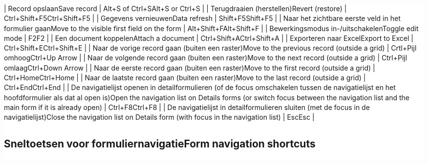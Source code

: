 | <span data-ttu-id="5b682-174">Record opslaan</span><span class="sxs-lookup"><span data-stu-id="5b682-174">Save record</span></span>                                                                                                                     | <span data-ttu-id="5b682-175">Alt+S of Ctrl+S</span><span class="sxs-lookup"><span data-stu-id="5b682-175">Alt+S or Ctrl+S</span></span>   |
| <span data-ttu-id="5b682-176">Terugdraaien (herstellen)</span><span class="sxs-lookup"><span data-stu-id="5b682-176">Revert (restore)</span></span>                                                                                                                | <span data-ttu-id="5b682-177">Ctrl+Shift+F5</span><span class="sxs-lookup"><span data-stu-id="5b682-177">Ctrl+Shift+F5</span></span>     |
| <span data-ttu-id="5b682-178">Gegevens vernieuwen</span><span class="sxs-lookup"><span data-stu-id="5b682-178">Data refresh</span></span>                                                                                                                    | <span data-ttu-id="5b682-179">Shift+F5</span><span class="sxs-lookup"><span data-stu-id="5b682-179">Shift+F5</span></span>          |
| <span data-ttu-id="5b682-180">Naar het zichtbare eerste veld in het formulier gaan</span><span class="sxs-lookup"><span data-stu-id="5b682-180">Move to the visible first field on the form</span></span>                                                                                     | <span data-ttu-id="5b682-181">Alt+Shift+F</span><span class="sxs-lookup"><span data-stu-id="5b682-181">Alt+Shift+F</span></span>       |
| <span data-ttu-id="5b682-182">Bewerkingsmodus in-/uitschakelen</span><span class="sxs-lookup"><span data-stu-id="5b682-182">Toggle edit mode</span></span>                                                                                                                | <span data-ttu-id="5b682-183">F2</span><span class="sxs-lookup"><span data-stu-id="5b682-183">F2</span></span>                |
| <span data-ttu-id="5b682-184">Een document koppelen</span><span class="sxs-lookup"><span data-stu-id="5b682-184">Attach a document</span></span>                                                                                                               | <span data-ttu-id="5b682-185">Ctrl+Shift+A</span><span class="sxs-lookup"><span data-stu-id="5b682-185">Ctrl+Shift+A</span></span>      |
| <span data-ttu-id="5b682-186">Exporteren naar Excel</span><span class="sxs-lookup"><span data-stu-id="5b682-186">Export to Excel</span></span>                                                                                                                 | <span data-ttu-id="5b682-187">Ctrl+Shift+E</span><span class="sxs-lookup"><span data-stu-id="5b682-187">Ctrl+Shift+E</span></span>      |
| <span data-ttu-id="5b682-188">Naar de vorige record gaan (buiten een raster)</span><span class="sxs-lookup"><span data-stu-id="5b682-188">Move to the previous record (outside a grid)</span></span>                                                                                    | <span data-ttu-id="5b682-189">Crtl+Pijl omhoog</span><span class="sxs-lookup"><span data-stu-id="5b682-189">Ctrl+Up Arrow</span></span>     |
| <span data-ttu-id="5b682-190">Naar de volgende record gaan (buiten een raster)</span><span class="sxs-lookup"><span data-stu-id="5b682-190">Move to the next record (outside a grid)</span></span>                                                                                        | <span data-ttu-id="5b682-191">Ctrl+Pijl omlaag</span><span class="sxs-lookup"><span data-stu-id="5b682-191">Ctrl+Down Arrow</span></span>   |
| <span data-ttu-id="5b682-192">Naar de eerste record gaan (buiten een raster)</span><span class="sxs-lookup"><span data-stu-id="5b682-192">Move to the first record (outside a grid)</span></span>                                                                                       | <span data-ttu-id="5b682-193">Ctrl+Home</span><span class="sxs-lookup"><span data-stu-id="5b682-193">Ctrl+Home</span></span>         |
| <span data-ttu-id="5b682-194">Naar de laatste record gaan (buiten een raster)</span><span class="sxs-lookup"><span data-stu-id="5b682-194">Move to the last record (outside a grid)</span></span>                                                                                        | <span data-ttu-id="5b682-195">Ctrl+End</span><span class="sxs-lookup"><span data-stu-id="5b682-195">Ctrl+End</span></span>          |
| <span data-ttu-id="5b682-196">De navigatielijst openen in detailformulieren (of de focus omschakelen tussen de navigatielijst en het hoofdformulier als dat al open is)</span><span class="sxs-lookup"><span data-stu-id="5b682-196">Open the navigation list on Details forms (or switch focus between the navigation list and the main form if it is already open)</span></span> | <span data-ttu-id="5b682-197">Ctrl+F8</span><span class="sxs-lookup"><span data-stu-id="5b682-197">Ctrl+F8</span></span>           |
| <span data-ttu-id="5b682-198">De navigatielijst in detailformulieren sluiten (met de focus in de navigatielijst)</span><span class="sxs-lookup"><span data-stu-id="5b682-198">Close the navigation list on Details form (with focus in the navigation list)</span></span>                                                   | <span data-ttu-id="5b682-199">Esc</span><span class="sxs-lookup"><span data-stu-id="5b682-199">Esc</span></span>               |

 

## <a name="form-navigation-shortcuts"></a><span data-ttu-id="5b682-200">Sneltoetsen voor formuliernavigatie</span><span class="sxs-lookup"><span data-stu-id="5b682-200">Form navigation shortcuts</span></span>
|                                                     |                                              |
|-----------------------------------------------------|----------------------------------------------|